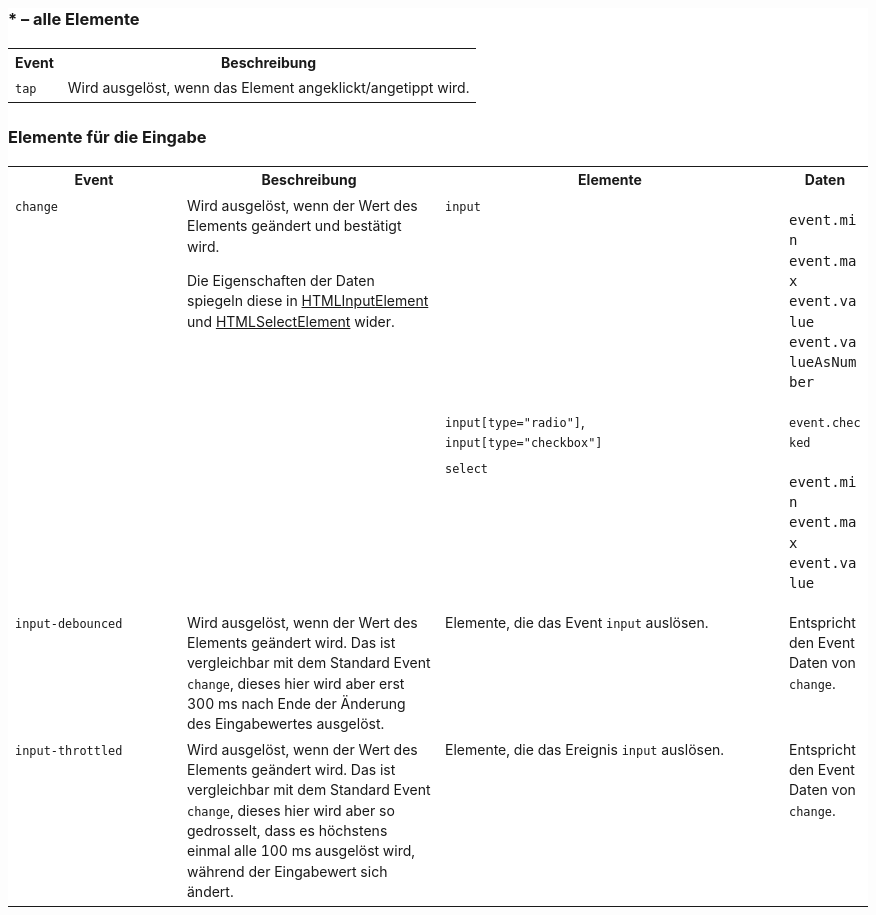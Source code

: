 ### \* – alle Elemente <a name="---all-elements"></a>

<table>
  <tr>
    <th>Event</th>
    <th>Beschreibung</th>
  </tr>
  <tr>
    <td><code>tap</code></td>
    <td>Wird ausgelöst, wenn das Element angeklickt/angetippt wird.</td>
  </tr>
</table>

### Elemente für die Eingabe <a name="input-elements"></a>

<table>
  <tr>
    <th width="20%">Event</th>
    <th width="30%">Beschreibung</th>
    <th width="40%">Elemente</th>
    <th>Daten</th>
  </tr>
  <tr>
    <td rowspan="3"><code>change</code></td>
    <td rowspan="3">Wird ausgelöst, wenn der Wert des Elements geändert und bestätigt wird. <p> Die Eigenschaften der Daten spiegeln diese in <a href="https://developer.mozilla.org/en-US/docs/Web/API/HTMLInputElement#Properties">HTMLInputElement</a> und <a href="https://developer.mozilla.org/en-US/docs/Web/API/HTMLSelectElement#Properties">HTMLSelectElement</a> wider.</p>
</td>
    <td><code>input</code></td>
    <td>
      <pre>event.min<br>event.max<br>event.value<br>event.valueAsNumber</pre>
    </td>
  </tr>
  <tr>
    <td> <code>input[type="radio"]</code>,<br><code>input[type="checkbox"]</code>
</td>
    <td>
      <code>event.checked</code>
    </td>
  </tr>
  <tr>
    <td><code>select</code></td>
    <td>
      <pre>event.min<br>event.max<br>event.value</pre>
    </td>
  </tr>
  <tr>
    <td><code>input-debounced</code></td>
    <td>Wird ausgelöst, wenn der Wert des Elements geändert wird. Das ist vergleichbar mit dem Standard Event <code>change</code>, dieses hier wird aber erst 300 ms nach Ende der Änderung des Eingabewertes ausgelöst.</td>
    <td>Elemente, die das Event <code>input</code> auslösen.</td>
    <td>Entspricht den Event Daten von <code>change</code>.</td>
  </tr>
  <tr>
    <td><code>input-throttled</code></td>
    <td>Wird ausgelöst, wenn der Wert des Elements geändert wird. Das ist vergleichbar mit dem Standard Event <code>change</code>, dieses hier wird aber so gedrosselt, dass es höchstens einmal alle 100 ms ausgelöst wird, während der Eingabewert sich ändert.</td>
    <td>Elemente, die das Ereignis <code>input</code> auslösen.</td>
    <td>Entspricht den Event Daten von <code>change</code>.</td>
  </tr>